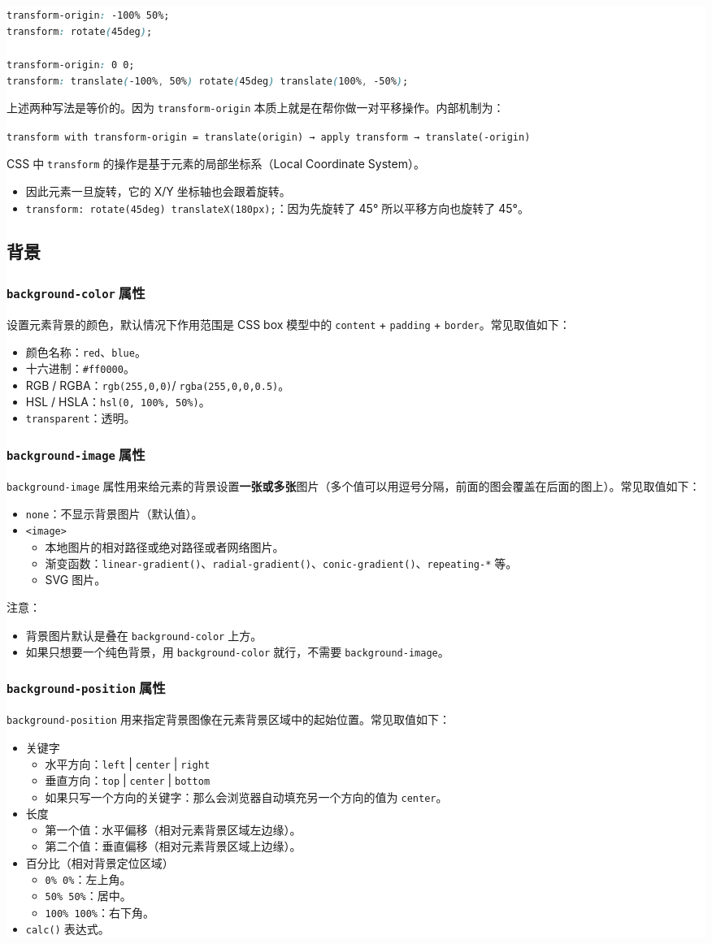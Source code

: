 ```css
transform-origin: -100% 50%;
transform: rotate(45deg);

transform-origin: 0 0;
transform: translate(-100%, 50%) rotate(45deg) translate(100%, -50%);
```

上述两种写法是等价的。因为 `transform-origin` 本质上就是在帮你做一对平移操作。内部机制为：

```text
transform with transform-origin = translate(origin) → apply transform → translate(-origin)
```

CSS 中 `transform` 的操作是基于元素的局部坐标系（Local Coordinate System）。

- 因此元素一旦旋转，它的 X/Y 坐标轴也会跟着旋转。
- `transform: rotate(45deg) translateX(180px);`：因为先旋转了 45° 所以平移方向也旋转了 45°。

## 背景

### `background-color` 属性

设置元素背景的颜色，默认情况下作用范围是 CSS box 模型中的 `content` + `padding` + `border`。常见取值如下：

- 颜色名称：`red`、`blue`。
- 十六进制：`#ff0000`。
- RGB / RGBA：`rgb(255,0,0)`/ `rgba(255,0,0,0.5)`。
- HSL / HSLA：`hsl(0, 100%, 50%)`。
- `transparent`：透明。

### `background-image` 属性

`background-image` 属性用来给元素的背景设置**一张或多张**图片（多个值可以用逗号分隔，前面的图会覆盖在后面的图上）。常见取值如下：

- `none`：不显示背景图片（默认值）。
- `<image>`
    - 本地图片的相对路径或绝对路径或者网络图片。
    - 渐变函数：`linear-gradient()`、`radial-gradient()`、`conic-gradient()`、`repeating-*` 等。
    - SVG 图片。

注意：

- 背景图片默认是叠在 `background-color` 上方。
- 如果只想要一个纯色背景，用 `background-color` 就行，不需要 `background-image`。

### `background-position` 属性

`background-position` 用来指定背景图像在元素背景区域中的起始位置。常见取值如下：

- 关键字
    - 水平方向：`left` | `center` | `right`
    - 垂直方向：`top` | `center` | `bottom`
    - 如果只写一个方向的关键字：那么会浏览器自动填充另一个方向的值为 `center`。
- 长度
    - 第一个值：水平偏移（相对元素背景区域左边缘）。
    - 第二个值：垂直偏移（相对元素背景区域上边缘）。
- 百分比（相对背景定位区域）
    - `0% 0%`：左上角。
    - `50% 50%`：居中。
    - `100% 100%`：右下角。
- `calc()` 表达式。
